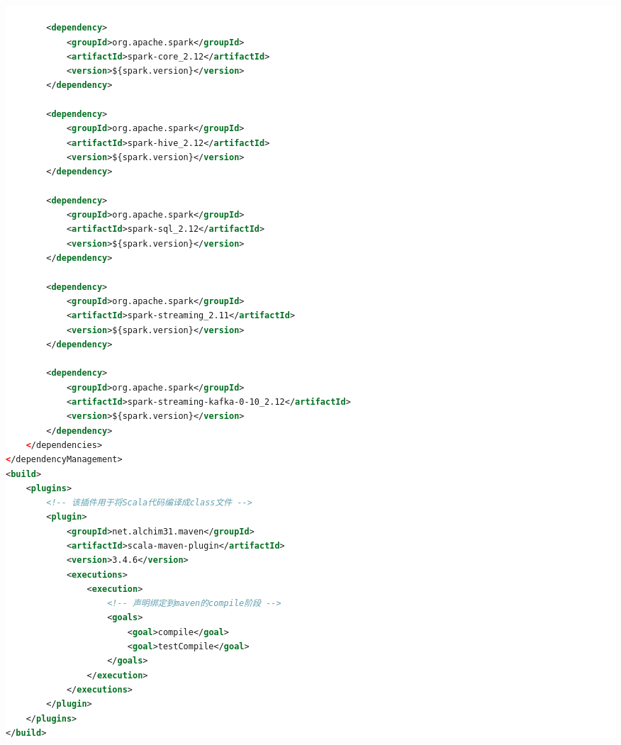 ```xml

        <dependency>
            <groupId>org.apache.spark</groupId>
            <artifactId>spark-core_2.12</artifactId>
            <version>${spark.version}</version>
        </dependency>

        <dependency>
            <groupId>org.apache.spark</groupId>
            <artifactId>spark-hive_2.12</artifactId>
            <version>${spark.version}</version>
        </dependency>

        <dependency>
            <groupId>org.apache.spark</groupId>
            <artifactId>spark-sql_2.12</artifactId>
            <version>${spark.version}</version>
        </dependency>

        <dependency>
            <groupId>org.apache.spark</groupId>
            <artifactId>spark-streaming_2.11</artifactId>
            <version>${spark.version}</version>
        </dependency>

        <dependency>
            <groupId>org.apache.spark</groupId>
            <artifactId>spark-streaming-kafka-0-10_2.12</artifactId>
            <version>${spark.version}</version>
        </dependency>
    </dependencies>
</dependencyManagement>
<build>
    <plugins>
        <!-- 该插件用于将Scala代码编译成class文件 -->
        <plugin>
            <groupId>net.alchim31.maven</groupId>
            <artifactId>scala-maven-plugin</artifactId>
            <version>3.4.6</version>
            <executions>
                <execution>
                    <!-- 声明绑定到maven的compile阶段 -->
                    <goals>
                        <goal>compile</goal>
                        <goal>testCompile</goal>
                    </goals>
                </execution>
            </executions>
        </plugin>
    </plugins>
</build>
```

